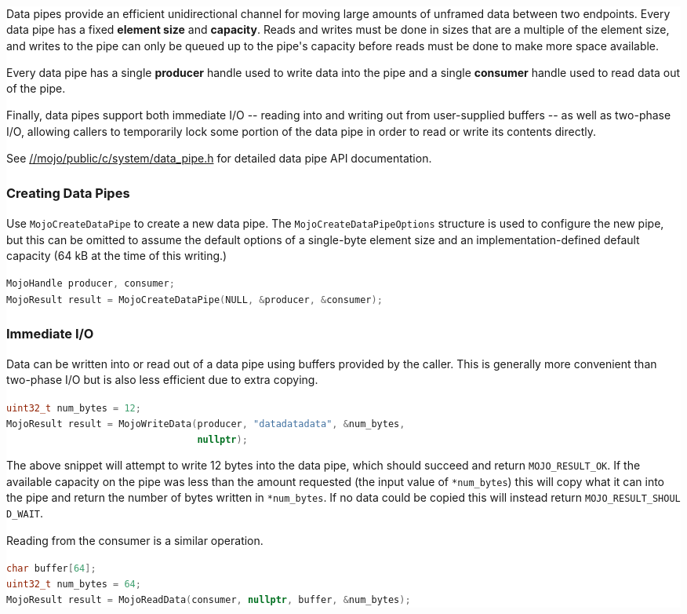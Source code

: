 Data pipes provide an efficient unidirectional channel for moving large amounts
of unframed data between two endpoints. Every data pipe has a fixed
**element size** and **capacity**. Reads and writes must be done in sizes that
are a multiple of the element size, and writes to the pipe can only be queued
up to the pipe's capacity before reads must be done to make more space
available.

Every data pipe has a single **producer** handle used to write data into the
pipe and a single **consumer** handle used to read data out of the pipe.

Finally, data pipes support both immediate I/O -- reading into and writing out
from user-supplied buffers -- as well as two-phase I/O, allowing callers to
temporarily lock some portion of the data pipe in order to read or write its
contents directly.

See [//mojo/public/c/system/data_pipe.h](https://cs.chromium.org/chromium/src/mojo/public/c/system/data_pipe.h)
for detailed data pipe API documentation.

### Creating Data Pipes

Use `MojoCreateDataPipe` to create a new data pipe. The
`MojoCreateDataPipeOptions` structure is used to configure the new pipe, but
this can be omitted to assume the default options of a single-byte element size
and an implementation-defined default capacity (64 kB at the time of this
writing.)

``` c
MojoHandle producer, consumer;
MojoResult result = MojoCreateDataPipe(NULL, &producer, &consumer);
```

### Immediate I/O

Data can be written into or read out of a data pipe using buffers provided by
the caller. This is generally more convenient than two-phase I/O but is
also less efficient due to extra copying.

``` c
uint32_t num_bytes = 12;
MojoResult result = MojoWriteData(producer, "datadatadata", &num_bytes,
                                  nullptr);
```

The above snippet will attempt to write 12 bytes into the data pipe, which
should succeed and return `MOJO_RESULT_OK`. If the available capacity on the
pipe was less than the amount requested (the input value of `*num_bytes`) this
will copy what it can into the pipe and return the number of bytes written in
`*num_bytes`. If no data could be copied this will instead return
`MOJO_RESULT_SHOULD_WAIT`.

Reading from the consumer is a similar operation.

``` c
char buffer[64];
uint32_t num_bytes = 64;
MojoResult result = MojoReadData(consumer, nullptr, buffer, &num_bytes);
```
